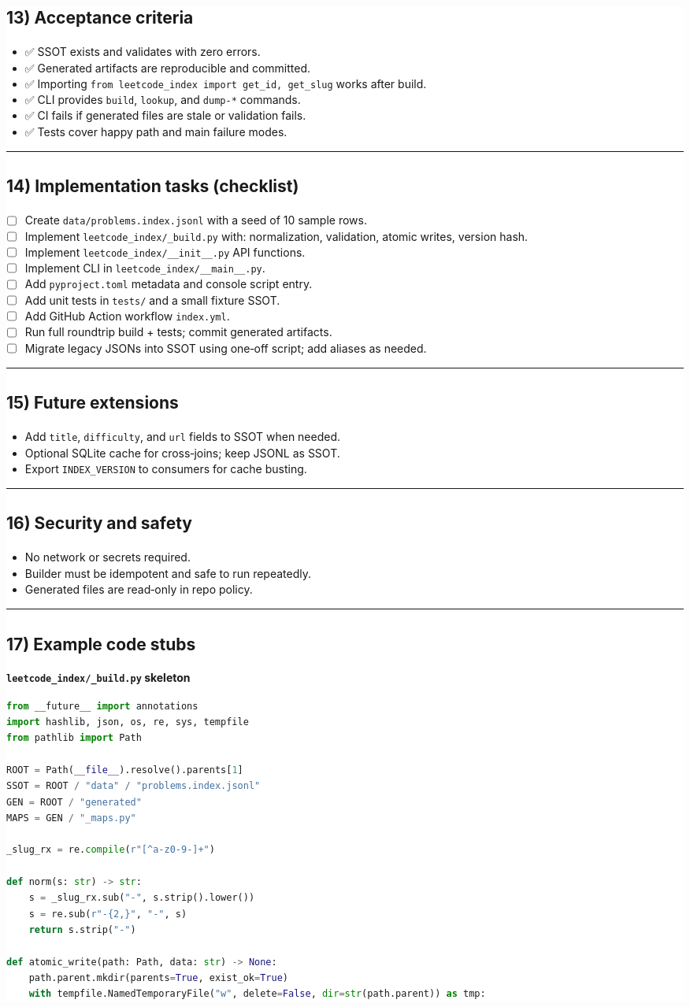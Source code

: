 
## 13) Acceptance criteria
- ✅ SSOT exists and validates with zero errors.
- ✅ Generated artifacts are reproducible and committed.
- ✅ Importing `from leetcode_index import get_id, get_slug` works after build.
- ✅ CLI provides `build`, `lookup`, and `dump-*` commands.
- ✅ CI fails if generated files are stale or validation fails.
- ✅ Tests cover happy path and main failure modes.

---

## 14) Implementation tasks (checklist)
- [ ] Create `data/problems.index.jsonl` with a seed of 10 sample rows.
- [ ] Implement `leetcode_index/_build.py` with: normalization, validation, atomic writes, version hash.
- [ ] Implement `leetcode_index/__init__.py` API functions.
- [ ] Implement CLI in `leetcode_index/__main__.py`.
- [ ] Add `pyproject.toml` metadata and console script entry.
- [ ] Add unit tests in `tests/` and a small fixture SSOT.
- [ ] Add GitHub Action workflow `index.yml`.
- [ ] Run full roundtrip build + tests; commit generated artifacts.
- [ ] Migrate legacy JSONs into SSOT using one‑off script; add aliases as needed.

---

## 15) Future extensions
- Add `title`, `difficulty`, and `url` fields to SSOT when needed.
- Optional SQLite cache for cross‑joins; keep JSONL as SSOT.
- Export `INDEX_VERSION` to consumers for cache busting.

---

## 16) Security and safety
- No network or secrets required.
- Builder must be idempotent and safe to run repeatedly.
- Generated files are read‑only in repo policy.

---

## 17) Example code stubs

**`leetcode_index/_build.py` skeleton**
```python
from __future__ import annotations
import hashlib, json, os, re, sys, tempfile
from pathlib import Path

ROOT = Path(__file__).resolve().parents[1]
SSOT = ROOT / "data" / "problems.index.jsonl"
GEN = ROOT / "generated"
MAPS = GEN / "_maps.py"

_slug_rx = re.compile(r"[^a-z0-9-]+")

def norm(s: str) -> str:
    s = _slug_rx.sub("-", s.strip().lower())
    s = re.sub(r"-{2,}", "-", s)
    return s.strip("-")

def atomic_write(path: Path, data: str) -> None:
    path.parent.mkdir(parents=True, exist_ok=True)
    with tempfile.NamedTemporaryFile("w", delete=False, dir=str(path.parent)) as tmp:
```